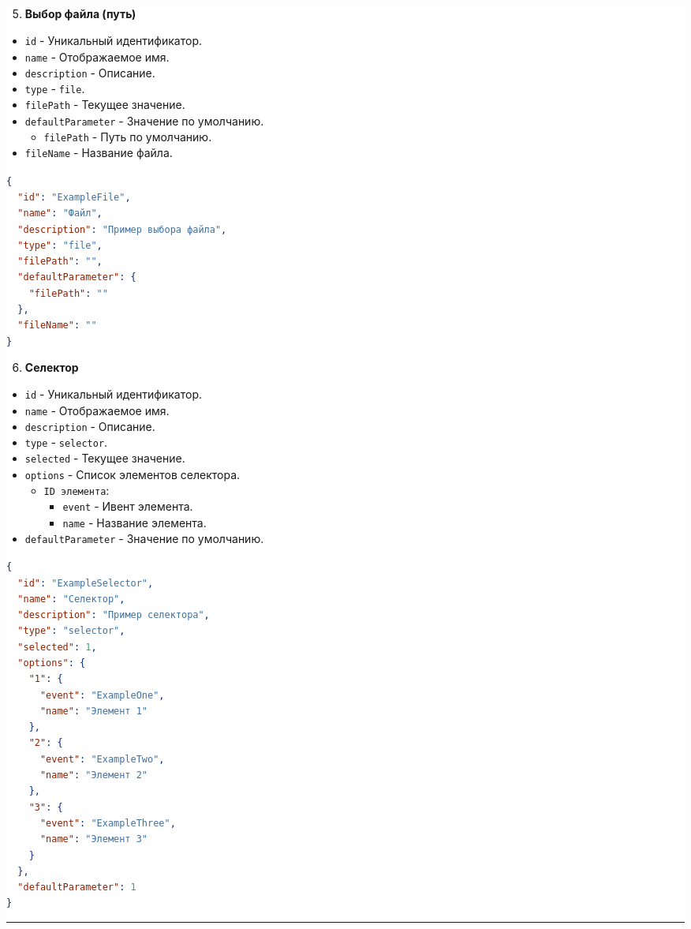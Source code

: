 5. **Выбор файла (путь)**
- `id` - Уникальный идентификатор.
- `name` - Отображаемое имя.
- `description` - Описание.
- `type` - `file`.
- `filePath` - Текущее значение.
- `defaultParameter` - Значение по умолчанию.
  - `filePath` - Путь по умолчанию.
- `fileName` - Название файла.
```json
{
  "id": "ExampleFile",
  "name": "Файл",
  "description": "Пример выбора файла",
  "type": "file",
  "filePath": "",
  "defaultParameter": {
    "filePath": ""
  },
  "fileName": ""
}
```

6. **Селектор**
- `id` - Уникальный идентификатор.
- `name` - Отображаемое имя.
- `description` - Описание.
- `type` - `selector`.
- `selected` - Текущее значение.
- `options` - Список элементов селектора.
  - `ID элемента`:
    - `event` - Ивент элемента.
    - `name` - Название элемента.
- `defaultParameter` - Значение по умолчанию.
```json
{
  "id": "ExampleSelector",
  "name": "Селектор",
  "description": "Пример селектора",
  "type": "selector",
  "selected": 1,
  "options": {
    "1": {
      "event": "ExampleOne",
      "name": "Элемент 1"
    },
    "2": {
      "event": "ExampleTwo",
      "name": "Элемент 2"
    },
    "3": {
      "event": "ExampleThree",
      "name": "Элемент 3"
    }
  },
  "defaultParameter": 1
}
```
---
